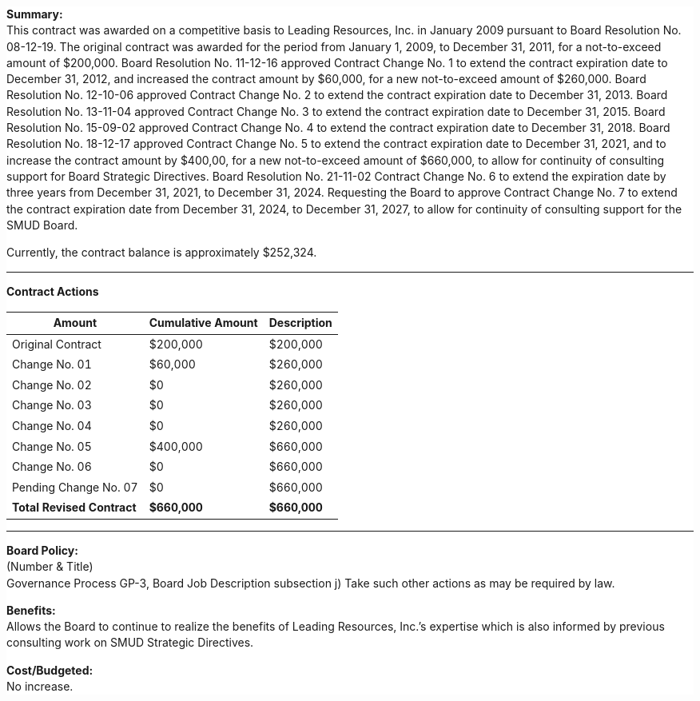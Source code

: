 **Summary:**  
This contract was awarded on a competitive basis to Leading Resources, Inc. in January 2009 pursuant to Board Resolution No. 08-12-19. The original contract was awarded for the period from January 1, 2009, to December 31, 2011, for a not-to-exceed amount of $200,000. Board Resolution No. 11-12-16 approved Contract Change No. 1 to extend the contract expiration date to December 31, 2012, and increased the contract amount by $60,000, for a new not-to-exceed amount of $260,000. Board Resolution No. 12-10-06 approved Contract Change No. 2 to extend the contract expiration date to December 31, 2013. Board Resolution No. 13-11-04 approved Contract Change No. 3 to extend the contract expiration date to December 31, 2015. Board Resolution No. 15-09-02 approved Contract Change No. 4 to extend the contract expiration date to December 31, 2018. Board Resolution No. 18-12-17 approved Contract Change No. 5 to extend the contract expiration date to December 31, 2021, and to increase the contract amount by $400,00, for a new not-to-exceed amount of $660,000, to allow for continuity of consulting support for Board Strategic Directives. Board Resolution No. 21-11-02 Contract Change No. 6 to extend the expiration date by three years from December 31, 2021, to December 31, 2024. Requesting the Board to approve Contract Change No. 7 to extend the contract expiration date from December 31, 2024, to December 31, 2027, to allow for continuity of consulting support for the SMUD Board.

Currently, the contract balance is approximately $252,324.

---

**Contract Actions**  

| Amount | Cumulative Amount | Description |
|--------|-------------------|-------------|
| Original Contract | $200,000 | $200,000 | Original Award |
| Change No. 01 | $60,000 | $260,000 | Extended and increased |
| Change No. 02 | $0 | $260,000 | Extended |
| Change No. 03 | $0 | $260,000 | Extended |
| Change No. 04 | $0 | $260,000 | Extended |
| Change No. 05 | $400,000 | $660,000 | Extended and increased |
| Change No. 06 | $0 | $660,000 | Extended |
| Pending Change No. 07 | $0 | $660,000 | Extends |
| **Total Revised Contract** | **$660,000** | **$660,000** | |

---

**Board Policy:**  
(Number & Title)  
Governance Process GP-3, Board Job Description subsection j) Take such other actions as may be required by law.

**Benefits:**  
Allows the Board to continue to realize the benefits of Leading Resources, Inc.’s expertise which is also informed by previous consulting work on SMUD Strategic Directives.

**Cost/Budgeted:**  
No increase.
